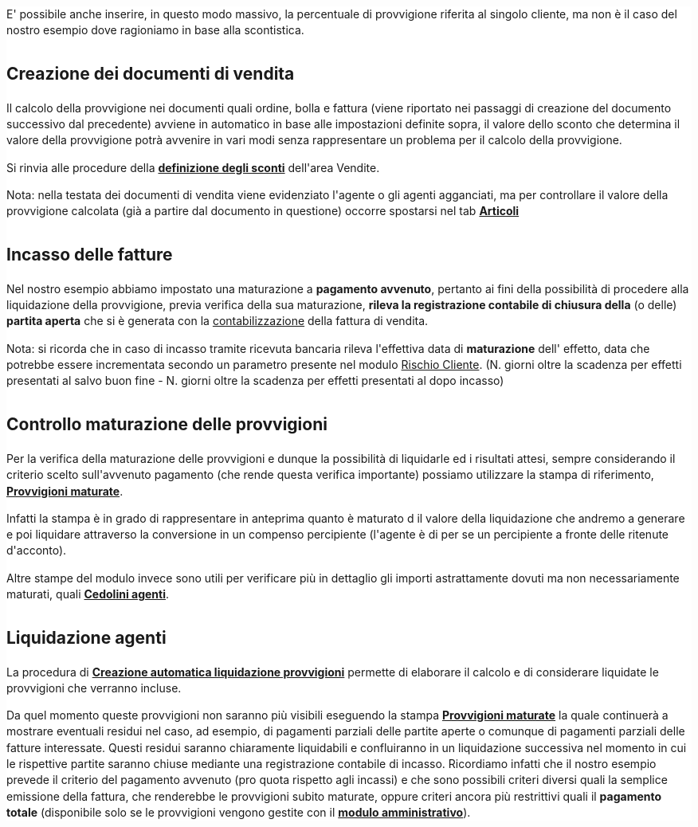 E' possibile anche inserire, in questo modo massivo, la percentuale di provvigione riferita al singolo cliente, ma non è il caso del nostro esempio dove ragioniamo in base alla scontistica.

## Creazione dei documenti di vendita

Il calcolo della provvigione nei documenti quali ordine, bolla e fattura (viene riportato nei passaggi di creazione del documento successivo dal precedente) avviene in automatico in base alle impostazioni definite sopra, il valore dello sconto che determina il valore della provvigione potrà avvenire in vari modi senza rappresentare un problema per il calcolo della provvigione.

Si rinvia alle procedure della [**definizione degli sconti**](/docs/sales/price-control/definition/) dell'area Vendite.

Nota: nella testata dei documenti di vendita viene evidenziato l'agente o gli agenti agganciati, ma per controllare il valore della provvigione calcolata (già a partire dal documento in questione) occorre spostarsi nel tab [**Articoli**](/docs/sales/sales-invoices/invoicing/sales-invoice#agenti) 

## Incasso delle fatture

Nel nostro esempio abbiamo impostato una maturazione a **pagamento avvenuto**, pertanto ai fini della possibilità di procedere alla liquidazione della provvigione, previa verifica della sua maturazione, **rileva la registrazione contabile di chiusura della** (o delle) **partita aperta** che si è generata con la [contabilizzazione](/docs/sales/sales-invoices/accounting/sales-invoices-accounting) della fattura di vendita.

Nota: si ricorda che in caso di incasso tramite ricevuta bancaria rileva l'effettiva data di **maturazione** dell' effetto, data che potrebbe essere incrementata secondo un parametro presente nel modulo [Rischio Cliente](/docs/configurations/parameters/treasury/customer-risk-parameters).
(N. giorni oltre la scadenza per effetti presentati al salvo buon fine - N. giorni oltre la scadenza per effetti presentati al dopo incasso)

## Controllo maturazione delle provvigioni

Per la verifica della maturazione delle provvigioni e dunque la possibilità di liquidarle ed i risultati attesi, sempre considerando il criterio scelto sull'avvenuto pagamento (che rende questa verifica importante) possiamo utilizzare la stampa di riferimento, [**Provvigioni maturate**](/docs/sales/agents/reports/accrued-commissions).

Infatti la stampa è in grado di rappresentare in anteprima quanto è maturato d il valore della liquidazione che andremo a generare e poi liquidare attraverso la conversione in un compenso percipiente (l'agente è di per se un percipiente a fronte delle ritenute d'acconto).

Altre stampe del modulo invece sono utili per verificare più in dettaglio gli importi astrattamente dovuti ma non necessariamente maturati, quali [**Cedolini agenti**](//docs/sales/agents/reports/agents-payslip).

## Liquidazione agenti

La procedura di [**Creazione automatica liquidazione provvigioni**](/docs/sales/agents/procedures/automatic-generation-of-commission-settlement) permette di elaborare il calcolo e di considerare liquidate le provvigioni che verranno incluse.

Da quel momento queste provvigioni non saranno più visibili eseguendo la stampa [**Provvigioni maturate**](/docs/sales/agents/reports/accrued-commissions) la quale continuerà a mostrare eventuali residui nel caso, ad esempio, di pagamenti parziali delle partite aperte o comunque di pagamenti parziali delle fatture interessate.
Questi residui saranno chiaramente liquidabili e confluiranno in un liquidazione successiva nel momento in cui le rispettive partite saranno chiuse mediante una registrazione contabile di incasso. Ricordiamo infatti che il nostro esempio prevede il criterio del pagamento avvenuto (pro quota rispetto agli incassi) e che sono possibili criteri diversi quali la semplice emissione della fattura, che renderebbe le provvigioni subito maturate, oppure criteri ancora più restrittivi quali il **pagamento totale** (disponibile solo se le provvigioni vengono gestite con il [**modulo amministrativo**](/docs/finance-area/maturity-values/maturity-values/commissions)).
